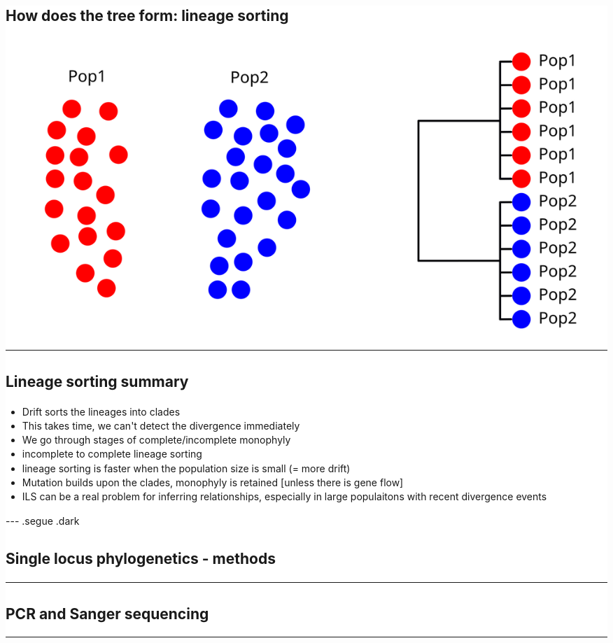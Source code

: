 
## How does the tree form: lineage sorting

<img src="./assets/img/linsort5.svg" alt="plot of chunk unnamed-chunk-16" width="100%" style="display: block; margin: auto;" />

---

## Lineage sorting summary

- Drift sorts the lineages into clades
- This takes time, we can't detect the divergence immediately
- We go through stages of complete/incomplete monophyly
- incomplete to complete lineage sorting
- lineage sorting is faster when the population size is small (= more drift)
- Mutation builds upon the clades, monophyly is retained [unless there is gene flow]
- ILS can be a real problem for inferring relationships, especially in large populaitons with recent divergence events

--- .segue .dark 

## Single locus phylogenetics - methods

---

## PCR and Sanger sequencing

<embed src="./assets/img/BNS2002_prac_protocol.pdf" title="plot of chunk unnamed-chunk-17" width="100%" height="500" type="application/pdf" />

---